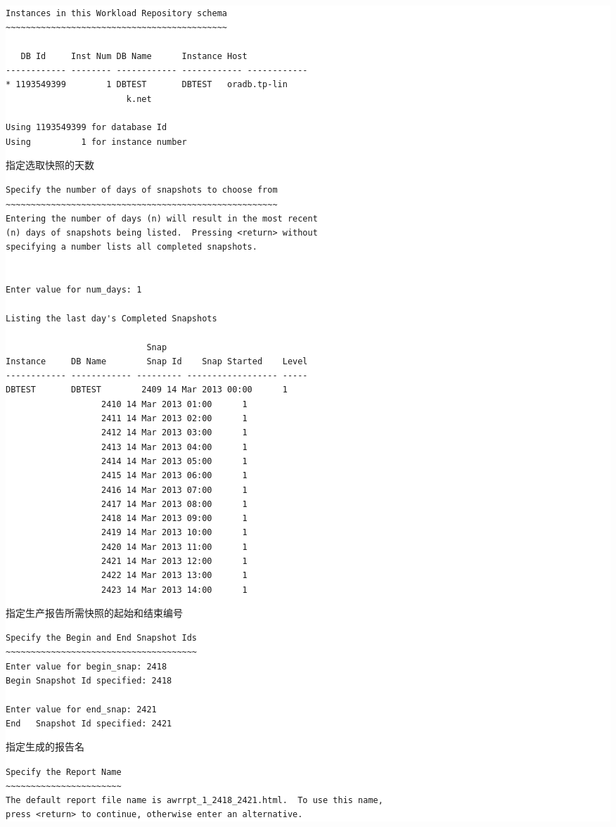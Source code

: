 	
	Instances in this Workload Repository schema
	~~~~~~~~~~~~~~~~~~~~~~~~~~~~~~~~~~~~~~~~~~~~
	
	   DB Id     Inst Num DB Name	   Instance	Host
	------------ -------- ------------ ------------ ------------
	* 1193549399	    1 DBTEST	   DBTEST	oradb.tp-lin
							k.net
	
	Using 1193549399 for database Id
	Using	       1 for instance number
	

指定选取快照的天数	

	Specify the number of days of snapshots to choose from
	~~~~~~~~~~~~~~~~~~~~~~~~~~~~~~~~~~~~~~~~~~~~~~~~~~~~~~
	Entering the number of days (n) will result in the most recent
	(n) days of snapshots being listed.  Pressing <return> without
	specifying a number lists all completed snapshots.
	
	
	Enter value for num_days: 1
	
	Listing the last day's Completed Snapshots
	
								Snap
	Instance     DB Name	    Snap Id    Snap Started    Level
	------------ ------------ --------- ------------------ -----
	DBTEST	     DBTEST	       2409 14 Mar 2013 00:00	   1
				       2410 14 Mar 2013 01:00	   1
				       2411 14 Mar 2013 02:00	   1
				       2412 14 Mar 2013 03:00	   1
				       2413 14 Mar 2013 04:00	   1
				       2414 14 Mar 2013 05:00	   1
				       2415 14 Mar 2013 06:00	   1
				       2416 14 Mar 2013 07:00	   1
				       2417 14 Mar 2013 08:00	   1
				       2418 14 Mar 2013 09:00	   1
				       2419 14 Mar 2013 10:00	   1
				       2420 14 Mar 2013 11:00	   1
				       2421 14 Mar 2013 12:00	   1
				       2422 14 Mar 2013 13:00	   1
				       2423 14 Mar 2013 14:00	   1
	
指定生产报告所需快照的起始和结束编号	
	
	Specify the Begin and End Snapshot Ids
	~~~~~~~~~~~~~~~~~~~~~~~~~~~~~~~~~~~~~~
	Enter value for begin_snap: 2418
	Begin Snapshot Id specified: 2418
	
	Enter value for end_snap: 2421
	End   Snapshot Id specified: 2421
	
指定生成的报告名
	
	Specify the Report Name
	~~~~~~~~~~~~~~~~~~~~~~~
	The default report file name is awrrpt_1_2418_2421.html.  To use this name,
	press <return> to continue, otherwise enter an alternative.
	